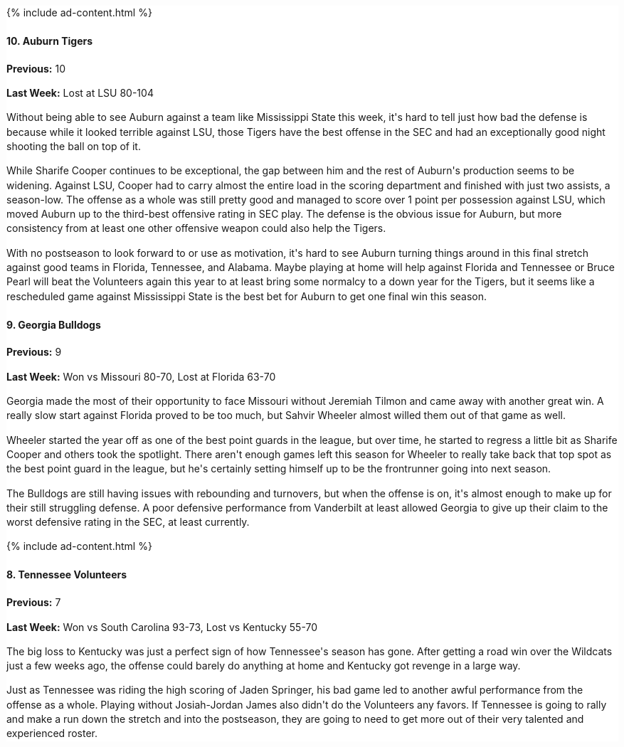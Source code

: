 {% include ad-content.html %}

#### 10. Auburn Tigers

**Previous:** 10

**Last Week:** Lost at LSU 80-104

Without being able to see Auburn against a team like Mississippi State this week, it's hard to tell just how bad the defense is because while it looked terrible against LSU, those Tigers have the best offense in the SEC and had an exceptionally good night shooting the ball on top of it.

While Sharife Cooper continues to be exceptional, the gap between him and the rest of Auburn's production seems to be widening. Against LSU, Cooper had to carry almost the entire load in the scoring department and finished with just two assists, a season-low. The offense as a whole was still pretty good and managed to score over 1 point per possession against LSU, which moved Auburn up to the third-best offensive rating in SEC play. The defense is the obvious issue for Auburn, but more consistency from at least one other offensive weapon could also help the Tigers.

With no postseason to look forward to or use as motivation, it's hard to see Auburn turning things around in this final stretch against good teams in Florida, Tennessee, and Alabama. Maybe playing at home will help against Florida and Tennessee or Bruce Pearl will beat the Volunteers again this year to at least bring some normalcy to a down year for the Tigers, but it seems like a rescheduled game against Mississippi State is the best bet for Auburn to get one final win this season.

#### 9. Georgia Bulldogs

**Previous:** 9

**Last Week:** Won vs Missouri 80-70, Lost at Florida 63-70

Georgia made the most of their opportunity to face Missouri without Jeremiah Tilmon and came away with another great win. A really slow start against Florida proved to be too much, but Sahvir Wheeler almost willed them out of that game as well.

Wheeler started the year off as one of the best point guards in the league, but over time, he started to regress a little bit as Sharife Cooper and others took the spotlight. There aren't enough games left this season for Wheeler to really take back that top spot as the best point guard in the league, but he's certainly setting himself up to be the frontrunner going into next season.

The Bulldogs are still having issues with rebounding and turnovers, but when the offense is on, it's almost enough to make up for their still struggling defense. A poor defensive performance from Vanderbilt at least allowed Georgia to give up their claim to the worst defensive rating in the SEC, at least currently.

{% include ad-content.html %}

#### 8. Tennessee Volunteers

**Previous:** 7

**Last Week:** Won vs South Carolina 93-73, Lost vs Kentucky 55-70

The big loss to Kentucky was just a perfect sign of how Tennessee's season has gone. After getting a road win over the Wildcats just a few weeks ago, the offense could barely do anything at home and Kentucky got revenge in a large way.

Just as Tennessee was riding the high scoring of Jaden Springer, his bad game led to another awful performance from the offense as a whole. Playing without Josiah-Jordan James also didn't do the Volunteers any favors. If Tennessee is going to rally and make a run down the stretch and into the postseason, they are going to need to get more out of their very talented and experienced roster.
